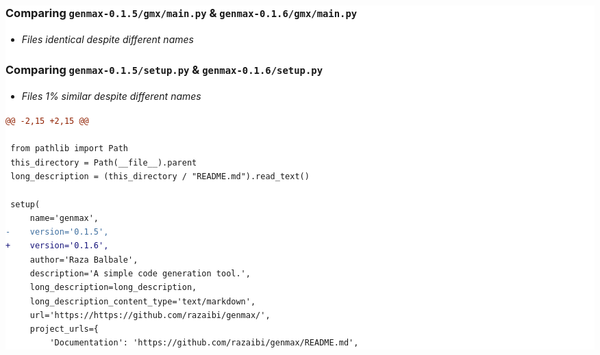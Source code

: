 ### Comparing `genmax-0.1.5/gmx/main.py` & `genmax-0.1.6/gmx/main.py`

 * *Files identical despite different names*

### Comparing `genmax-0.1.5/setup.py` & `genmax-0.1.6/setup.py`

 * *Files 1% similar despite different names*

```diff
@@ -2,15 +2,15 @@
 
 from pathlib import Path
 this_directory = Path(__file__).parent
 long_description = (this_directory / "README.md").read_text()
 
 setup(
     name='genmax',
-    version='0.1.5',
+    version='0.1.6',
     author='Raza Balbale',
     description='A simple code generation tool.',
     long_description=long_description,
     long_description_content_type='text/markdown',
     url='https://https://github.com/razaibi/genmax/',
     project_urls={
         'Documentation': 'https://github.com/razaibi/genmax/README.md',
```

